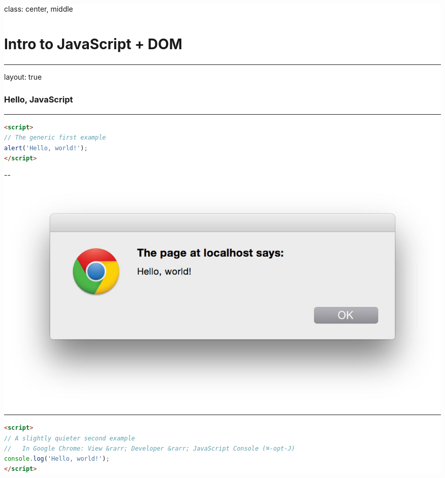 

class: center, middle

# Intro to JavaScript + DOM

---

layout: true

### Hello, JavaScript

---

```html
<script>
// The generic first example
alert('Hello, world!');
</script>
```

--

![The hello alert](images/hello-alert.jpg)

---

```html
<script>
// A slightly quieter second example
//   In Google Chrome: View &rarr; Developer &rarr; JavaScript Console (⌘-opt-J)
console.log('Hello, world!');
</script>
```
